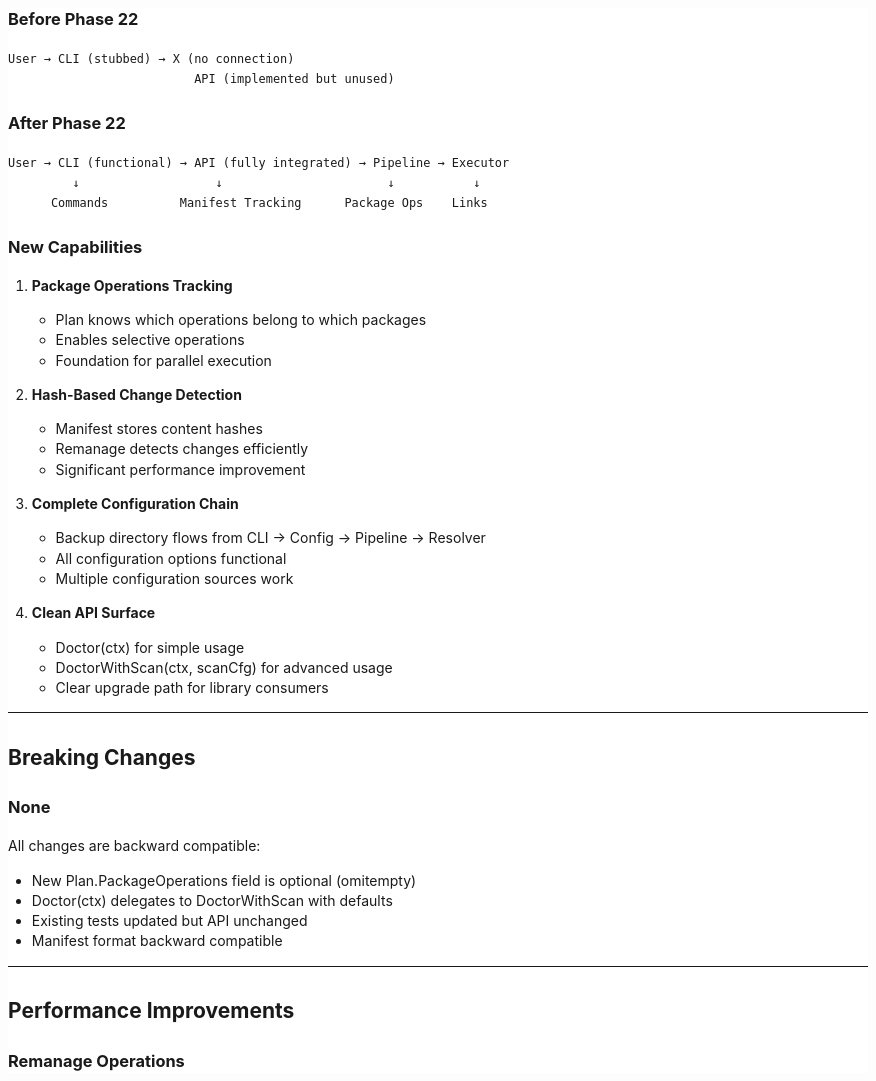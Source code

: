 ### Before Phase 22
```
User → CLI (stubbed) → X (no connection)
                          API (implemented but unused)
```

### After Phase 22
```
User → CLI (functional) → API (fully integrated) → Pipeline → Executor
         ↓                   ↓                       ↓           ↓
      Commands          Manifest Tracking      Package Ops    Links
```

### New Capabilities

1. **Package Operations Tracking**
   - Plan knows which operations belong to which packages
   - Enables selective operations
   - Foundation for parallel execution

2. **Hash-Based Change Detection**
   - Manifest stores content hashes
   - Remanage detects changes efficiently
   - Significant performance improvement

3. **Complete Configuration Chain**
   - Backup directory flows from CLI → Config → Pipeline → Resolver
   - All configuration options functional
   - Multiple configuration sources work

4. **Clean API Surface**
   - Doctor(ctx) for simple usage
   - DoctorWithScan(ctx, scanCfg) for advanced usage
   - Clear upgrade path for library consumers

---

## Breaking Changes

### None

All changes are backward compatible:
- New Plan.PackageOperations field is optional (omitempty)
- Doctor(ctx) delegates to DoctorWithScan with defaults
- Existing tests updated but API unchanged
- Manifest format backward compatible

---

## Performance Improvements

### Remanage Operations
